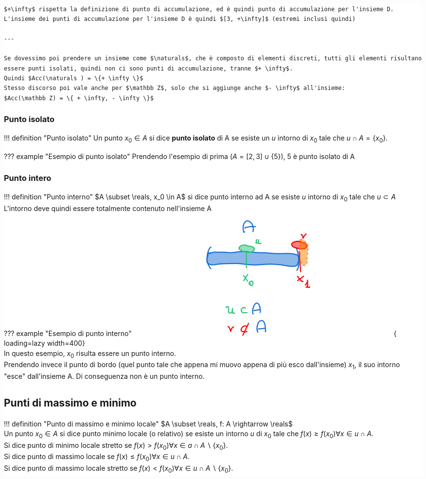     $+\infty$ rispetta la definizione di punto di accumulazione, ed è quindi punto di accumulazione per l'insieme D.  
    L'insieme dei punti di accumulazione per l'insieme D è quindi $[3, +\infty]$ (estremi inclusi quindi)  

    ---

    Se dovessimo poi prendere un insieme come $\naturals$, che è composto di elementi discreti, tutti gli elementi risultano essere punti isolati, quindi non ci sono punti di accumulazione, tranne $+ \infty$.  
    Quindi $Acc(\naturals ) = \{+ \infty \}$  
    Stesso discorso poi vale anche per $\mathbb Z$, solo che si aggiunge anche $- \infty$ all'insieme:  
    $Acc(\mathbb Z) = \{ + \infty, - \infty \}$  

### Punto isolato

!!! definition "Punto isolato"
    Un punto $x_0 \in A$ si dice **punto isolato** di A se esiste un $u$ intorno di $x_0$ tale che $u \cap A = \{x_0\}$.

??? example "Esempio di punto isolato"
    Prendendo l'esempio di prima ($A = [2,3] \cup \{5\}$), 5 è punto isolato di A  

### Punto intero

!!! definition "Punto interno"
    $A \subset \reals, x_0 \in A$ si dice punto interno ad A se esiste $u$ intorno di $x_0$ tale che $u \subset A$  
    L'intorno deve quindi essere totalmente contenuto nell'insieme A

??? example "Esempio di punto interno"
    ![Esempio di punto interno](assets/puntoInterno.svg){ loading=lazy width=400}  
    In questo esempio, $x_0$ risulta essere un punto interno.  
    Prendendo invece il punto di bordo (quel punto tale che appena mi muovo appena di più esco dall'insieme) $x_1$, il suo intorno "esce" dall'insieme A. Di conseguenza non è un punto interno.  

## Punti di massimo e minimo

!!! definition "Punto di massimo e minimo locale"
    $A \subset \reals, f: A \rightarrow \reals$  
    Un punto $x_0 \in A$ si dice punto minimo locale (o relativo) se esiste un intorno $u$ di $x_0$ tale che $f(x) \ge f(x_0) \forall x \in u \cap A$.  
    Si dice punto di minimo locale stretto se $f(x) > f(x_0) \forall x \in a \cap A \backslash \{x_0\}$.  
    Si dice punto di massimo locale se $f(x) \le f(x_0) \forall x \in u \cap A$.  
    Si dice punto di massimo locale stretto se $f(x) < f(x_0) \forall x \in u \cap A \backslash \{x_0\}$.  